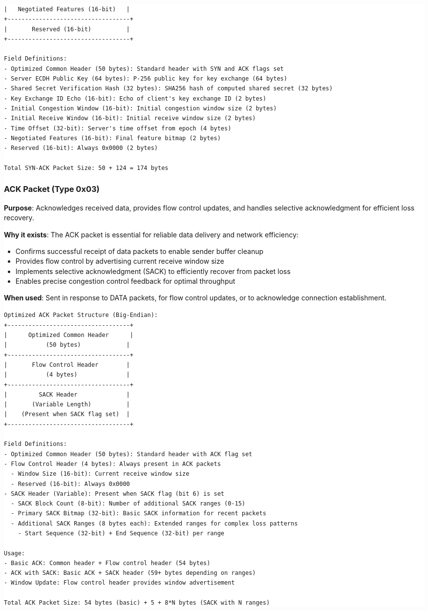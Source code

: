 ```pseudocode
|   Negotiated Features (16-bit)   |
+-----------------------------------+
|       Reserved (16-bit)          |
+-----------------------------------+

Field Definitions:
- Optimized Common Header (50 bytes): Standard header with SYN and ACK flags set
- Server ECDH Public Key (64 bytes): P-256 public key for key exchange (64 bytes)
- Shared Secret Verification Hash (32 bytes): SHA256 hash of computed shared secret (32 bytes)
- Key Exchange ID Echo (16-bit): Echo of client's key exchange ID (2 bytes)
- Initial Congestion Window (16-bit): Initial congestion window size (2 bytes)
- Initial Receive Window (16-bit): Initial receive window size (2 bytes)
- Time Offset (32-bit): Server's time offset from epoch (4 bytes)
- Negotiated Features (16-bit): Final feature bitmap (2 bytes)
- Reserved (16-bit): Always 0x0000 (2 bytes)

Total SYN-ACK Packet Size: 50 + 124 = 174 bytes
```

### ACK Packet (Type 0x03)

**Purpose**: Acknowledges received data, provides flow control updates, and handles selective acknowledgment for efficient loss recovery.

**Why it exists**: The ACK packet is essential for reliable data delivery and network efficiency:
- Confirms successful receipt of data packets to enable sender buffer cleanup
- Provides flow control by advertising current receive window size
- Implements selective acknowledgment (SACK) to efficiently recover from packet loss
- Enables precise congestion control feedback for optimal throughput

**When used**: Sent in response to DATA packets, for flow control updates, or to acknowledge connection establishment.

```pseudocode
Optimized ACK Packet Structure (Big-Endian):
+-----------------------------------+
|      Optimized Common Header      |
|           (50 bytes)             |
+-----------------------------------+
|       Flow Control Header        |
|           (4 bytes)              |
+-----------------------------------+
|         SACK Header              |
|       (Variable Length)          |
|    (Present when SACK flag set)  |
+-----------------------------------+

Field Definitions:
- Optimized Common Header (50 bytes): Standard header with ACK flag set
- Flow Control Header (4 bytes): Always present in ACK packets
  - Window Size (16-bit): Current receive window size
  - Reserved (16-bit): Always 0x0000
- SACK Header (Variable): Present when SACK flag (bit 6) is set
  - SACK Block Count (8-bit): Number of additional SACK ranges (0-15)
  - Primary SACK Bitmap (32-bit): Basic SACK information for recent packets
  - Additional SACK Ranges (8 bytes each): Extended ranges for complex loss patterns
    - Start Sequence (32-bit) + End Sequence (32-bit) per range

Usage:
- Basic ACK: Common header + Flow control header (54 bytes)
- ACK with SACK: Basic ACK + SACK header (59+ bytes depending on ranges)
- Window Update: Flow control header provides window advertisement

Total ACK Packet Size: 54 bytes (basic) + 5 + 8*N bytes (SACK with N ranges)
```